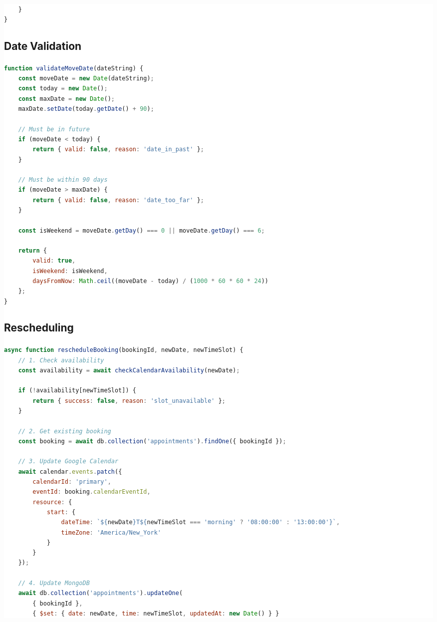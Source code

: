 ```javascript
    }
}
```

## Date Validation

```javascript
function validateMoveDate(dateString) {
    const moveDate = new Date(dateString);
    const today = new Date();
    const maxDate = new Date();
    maxDate.setDate(today.getDate() + 90);

    // Must be in future
    if (moveDate < today) {
        return { valid: false, reason: 'date_in_past' };
    }

    // Must be within 90 days
    if (moveDate > maxDate) {
        return { valid: false, reason: 'date_too_far' };
    }

    const isWeekend = moveDate.getDay() === 0 || moveDate.getDay() === 6;

    return {
        valid: true,
        isWeekend: isWeekend,
        daysFromNow: Math.ceil((moveDate - today) / (1000 * 60 * 60 * 24))
    };
}
```

## Rescheduling

```javascript
async function rescheduleBooking(bookingId, newDate, newTimeSlot) {
    // 1. Check availability
    const availability = await checkCalendarAvailability(newDate);

    if (!availability[newTimeSlot]) {
        return { success: false, reason: 'slot_unavailable' };
    }

    // 2. Get existing booking
    const booking = await db.collection('appointments').findOne({ bookingId });

    // 3. Update Google Calendar
    await calendar.events.patch({
        calendarId: 'primary',
        eventId: booking.calendarEventId,
        resource: {
            start: {
                dateTime: `${newDate}T${newTimeSlot === 'morning' ? '08:00:00' : '13:00:00'}`,
                timeZone: 'America/New_York'
            }
        }
    });

    // 4. Update MongoDB
    await db.collection('appointments').updateOne(
        { bookingId },
        { $set: { date: newDate, time: newTimeSlot, updatedAt: new Date() } }
```